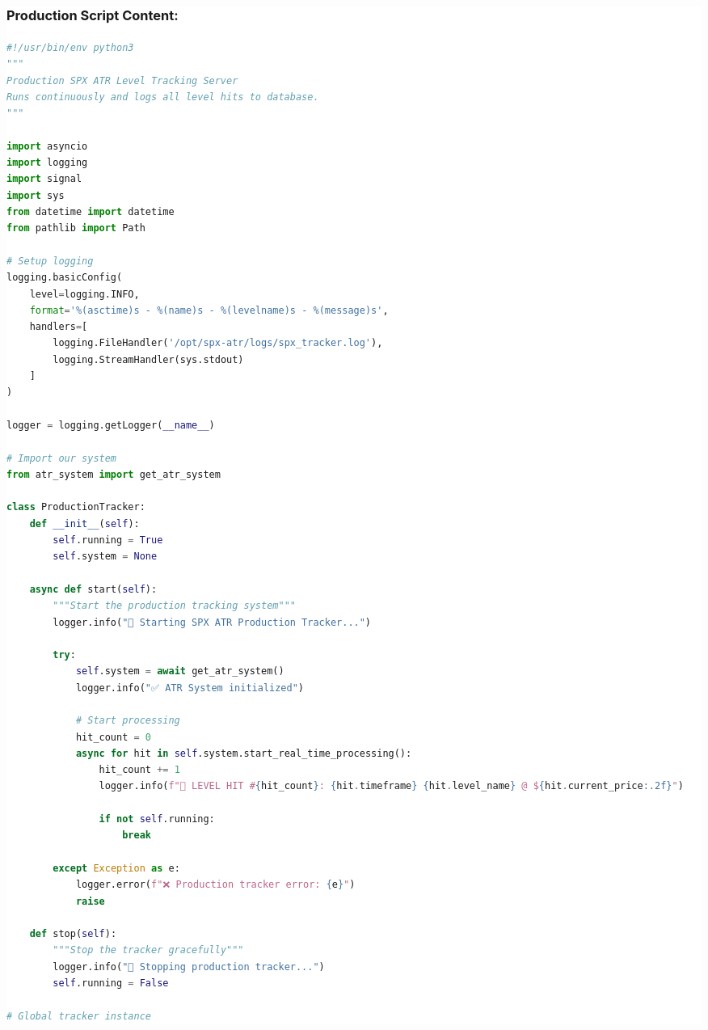 ### Production Script Content:
```python
#!/usr/bin/env python3
"""
Production SPX ATR Level Tracking Server
Runs continuously and logs all level hits to database.
"""

import asyncio
import logging
import signal
import sys
from datetime import datetime
from pathlib import Path

# Setup logging
logging.basicConfig(
    level=logging.INFO,
    format='%(asctime)s - %(name)s - %(levelname)s - %(message)s',
    handlers=[
        logging.FileHandler('/opt/spx-atr/logs/spx_tracker.log'),
        logging.StreamHandler(sys.stdout)
    ]
)

logger = logging.getLogger(__name__)

# Import our system
from atr_system import get_atr_system

class ProductionTracker:
    def __init__(self):
        self.running = True
        self.system = None
        
    async def start(self):
        """Start the production tracking system"""
        logger.info("🚀 Starting SPX ATR Production Tracker...")
        
        try:
            self.system = await get_atr_system()
            logger.info("✅ ATR System initialized")
            
            # Start processing
            hit_count = 0
            async for hit in self.system.start_real_time_processing():
                hit_count += 1
                logger.info(f"🎯 LEVEL HIT #{hit_count}: {hit.timeframe} {hit.level_name} @ ${hit.current_price:.2f}")
                
                if not self.running:
                    break
                    
        except Exception as e:
            logger.error(f"❌ Production tracker error: {e}")
            raise
            
    def stop(self):
        """Stop the tracker gracefully"""
        logger.info("🛑 Stopping production tracker...")
        self.running = False

# Global tracker instance
```